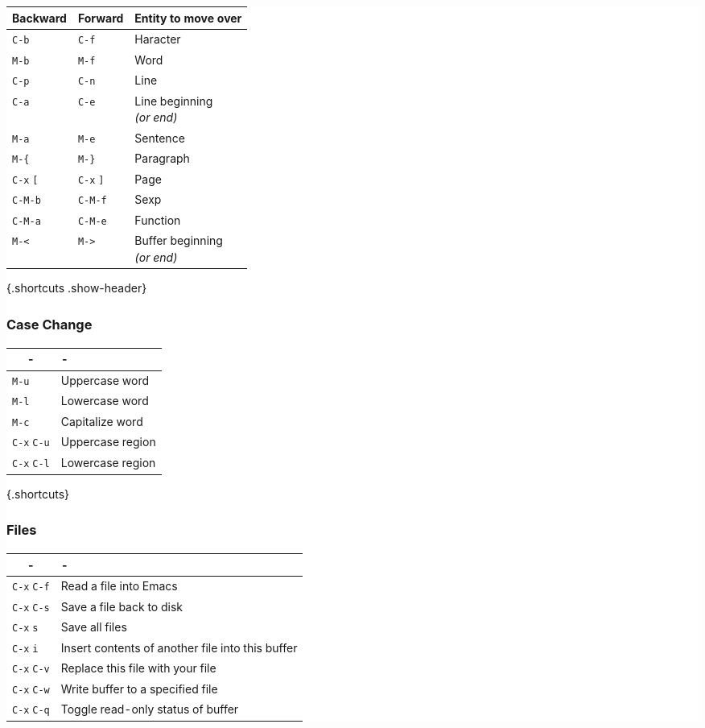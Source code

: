 | Backward  | Forward   | Entity to move over            |
| --------- | --------- | :----------------------------- |
| `C-b`     | `C-f`     | Haracter                       |
| `M-b`     | `M-f`     | Word                           |
| `C-p`     | `C-n`     | Line                           |
| `C-a`     | `C-e`     | Line beginning<br/>_(or end)_  |
| `M-a`     | `M-e`     | Sentence                       |
| `M-{`     | `M-}`     | Paragraph                      |
| `C-x` `[` | `C-x` `]` | Page                           |
| `C-M-b`   | `C-M-f`   | Sexp                           |
| `C-M-a`   | `C-M-e`   | Function                       |
| `M-<`     | `M->`     | Buffer beginning<br>_(or end)_ |

{.shortcuts .show-header}

### Case Change

| -           | -                |
| ----------- | :--------------- |
| `M-u`       | Uppercase word   |
| `M-l`       | Lowercase word   |
| `M-c`       | Capitalize word  |
| `C-x` `C-u` | Uppercase region |
| `C-x` `C-l` | Lowercase region |

{.shortcuts}

### Files

| -           | -                                                |
| ----------- | :----------------------------------------------- |
| `C-x` `C-f` | Read a file into Emacs                           |
| `C-x` `C-s` | Save a file back to disk                         |
| `C-x` `s`   | Save all files                                   |
| `C-x` `i`   | Insert contents of another file into this buffer |
| `C-x` `C-v` | Replace this file with your file                 |
| `C-x` `C-w` | Write buffer to a specified file                 |
| `C-x` `C-q` | Toggle read-only status of buffer                |
